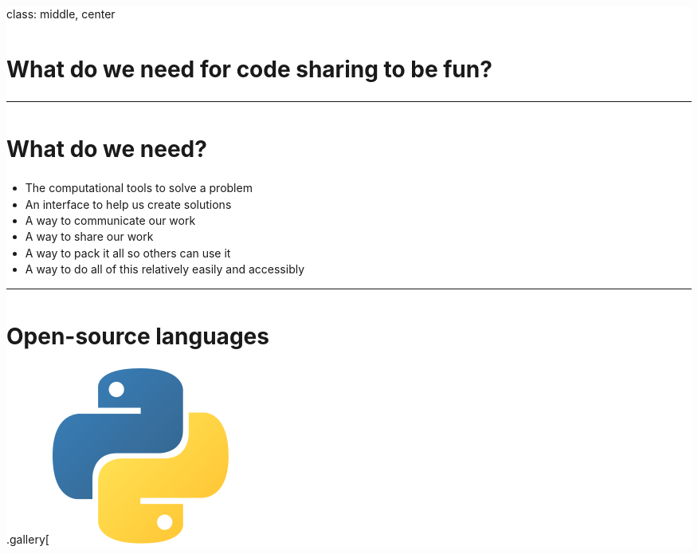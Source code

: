 
class: middle, center

# What do we need for code sharing to be fun?

---

# What do we need?

* The computational tools to solve a problem
* An interface to help us create solutions
* A way to communicate our work
* A way to share our work
* A way to pack it all so others can use it
* A way to do all of this relatively easily and accessibly

---

# Open-source languages

.gallery[
![](img/Python-logo-notext.svg)